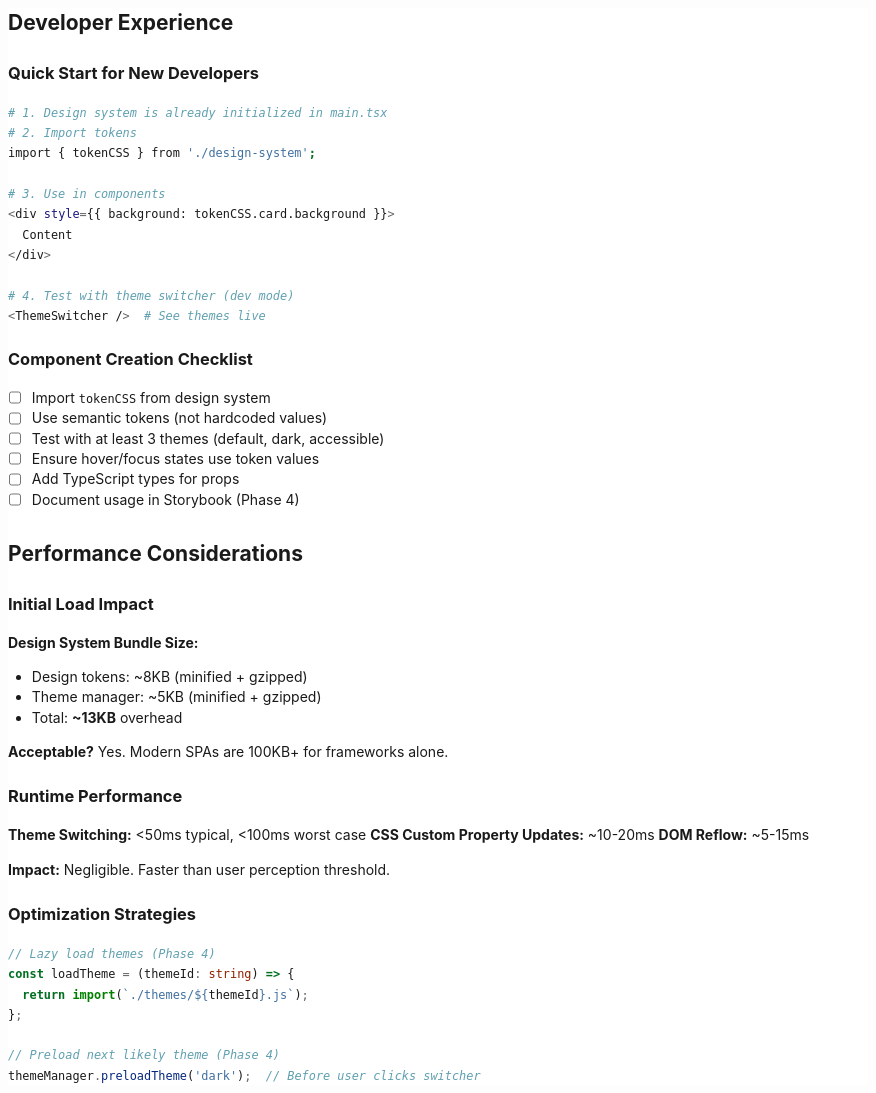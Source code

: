 ## Developer Experience

### Quick Start for New Developers

```bash
# 1. Design system is already initialized in main.tsx
# 2. Import tokens
import { tokenCSS } from './design-system';

# 3. Use in components
<div style={{ background: tokenCSS.card.background }}>
  Content
</div>

# 4. Test with theme switcher (dev mode)
<ThemeSwitcher />  # See themes live
```

### Component Creation Checklist

- [ ] Import `tokenCSS` from design system
- [ ] Use semantic tokens (not hardcoded values)
- [ ] Test with at least 3 themes (default, dark, accessible)
- [ ] Ensure hover/focus states use token values
- [ ] Add TypeScript types for props
- [ ] Document usage in Storybook (Phase 4)

## Performance Considerations

### Initial Load Impact

**Design System Bundle Size:**
- Design tokens: ~8KB (minified + gzipped)
- Theme manager: ~5KB (minified + gzipped)
- Total: **~13KB** overhead

**Acceptable?** Yes. Modern SPAs are 100KB+ for frameworks alone.

### Runtime Performance

**Theme Switching:** <50ms typical, <100ms worst case
**CSS Custom Property Updates:** ~10-20ms
**DOM Reflow:** ~5-15ms

**Impact:** Negligible. Faster than user perception threshold.

### Optimization Strategies

```typescript
// Lazy load themes (Phase 4)
const loadTheme = (themeId: string) => {
  return import(`./themes/${themeId}.js`);
};

// Preload next likely theme (Phase 4)
themeManager.preloadTheme('dark');  // Before user clicks switcher
```
